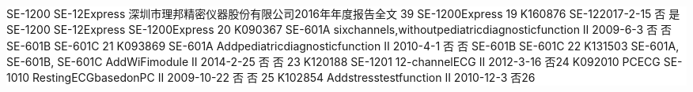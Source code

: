 SE-1200
SE-12Express
深圳市理邦精密仪器股份有限公司2016年年度报告全文
39
SE-1200Express
19
K160876
SE-122017-2-15
否
是
SE-1200
SE-12Express
SE-1200Express
20
K090367
SE-601A
sixchannels,withoutpediatricdiagnosticfunction
II
2009-6-3
否
否
SE-601B
SE-601C
21
K093869
SE-601A
Addpediatricdiagnosticfunction
II
2010-4-1
否
否
SE-601B
SE-601C
22
K131503
SE-601A,
SE-601B,
SE-601C
AddWiFimodule
II
2014-2-25
否
否
23
K120188
SE-1201
12-channelECG
II
2012-3-16
否24
K092010
PCECG
SE-1010
RestingECGbasedonPC
II
2009-10-22
否
否
25
K102854
Addstresstestfunction
II
2010-12-3
否26